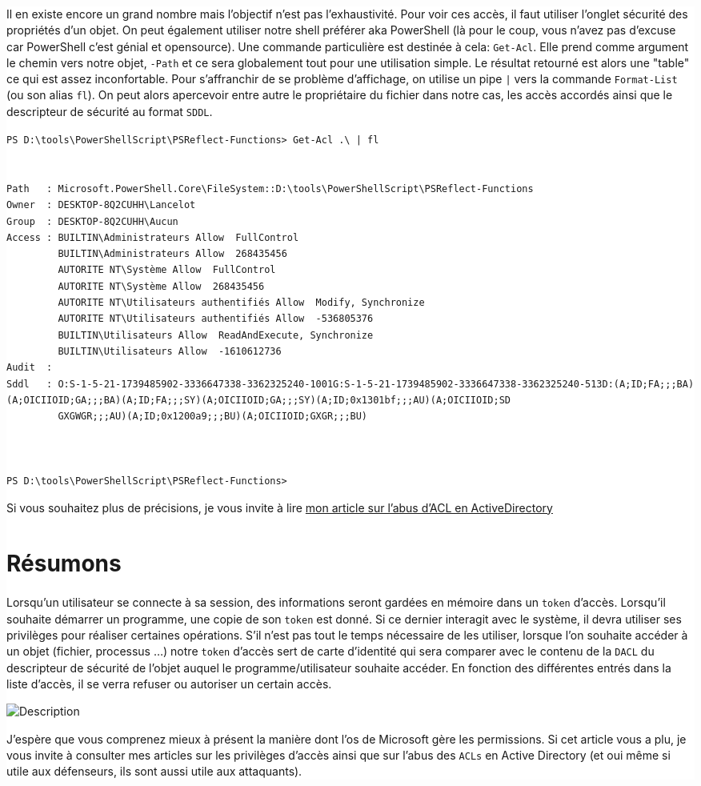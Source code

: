 Il en existe encore un grand nombre mais l’objectif n’est pas l’exhaustivité. Pour voir ces accès, il faut utiliser l’onglet sécurité des propriétés d’un objet. On peut également utiliser notre shell préférer aka PowerShell (là pour le coup, vous n’avez pas d’excuse car PowerShell c’est génial et opensource). Une commande particulière est destinée à cela: `Get-Acl`. Elle prend comme argument le chemin vers notre objet, `-Path` et ce sera globalement tout pour une utilisation simple. Le résultat retourné est alors une "table" ce qui est assez inconfortable. Pour s’affranchir de se problème d’affichage, on utilise un pipe `|` vers la commande `Format-List` (ou son alias `fl`). On peut alors apercevoir entre autre le propriétaire du fichier dans notre cas, les accès accordés ainsi que le descripteur de sécurité au format `SDDL`. 
```
PS D:\tools\PowerShellScript\PSReflect-Functions> Get-Acl .\ | fl


Path   : Microsoft.PowerShell.Core\FileSystem::D:\tools\PowerShellScript\PSReflect-Functions
Owner  : DESKTOP-8Q2CUHH\Lancelot
Group  : DESKTOP-8Q2CUHH\Aucun
Access : BUILTIN\Administrateurs Allow  FullControl
         BUILTIN\Administrateurs Allow  268435456
         AUTORITE NT\Système Allow  FullControl
         AUTORITE NT\Système Allow  268435456
         AUTORITE NT\Utilisateurs authentifiés Allow  Modify, Synchronize
         AUTORITE NT\Utilisateurs authentifiés Allow  -536805376
         BUILTIN\Utilisateurs Allow  ReadAndExecute, Synchronize
         BUILTIN\Utilisateurs Allow  -1610612736
Audit  :
Sddl   : O:S-1-5-21-1739485902-3336647338-3362325240-1001G:S-1-5-21-1739485902-3336647338-3362325240-513D:(A;ID;FA;;;BA)(A;OICIIOID;GA;;;BA)(A;ID;FA;;;SY)(A;OICIIOID;GA;;;SY)(A;ID;0x1301bf;;;AU)(A;OICIIOID;SD
         GXGWGR;;;AU)(A;ID;0x1200a9;;;BU)(A;OICIIOID;GXGR;;;BU)



PS D:\tools\PowerShellScript\PSReflect-Functions>
```

Si vous souhaitez plus de précisions, je vous invite à lire [mon article sur l’abus d’ACL en ActiveDirectory](http://theredwindows.net/index.php/2021/02/12/exploitation-dacl-en-active-directory/)

# Résumons

Lorsqu’un utilisateur se connecte à sa session, des informations seront gardées en mémoire dans un `token` d’accès. Lorsqu’il souhaite démarrer un programme, une copie de son `token` est donné. Si ce dernier interagit avec le système, il devra utiliser ses privilèges pour réaliser certaines opérations. S’il n’est pas tout le temps nécessaire de les utiliser, lorsque l’on souhaite accéder à un objet (fichier, processus …) notre `token` d’accès sert de carte d’identité qui sera comparer avec le contenu de la `DACL` du descripteur de sécurité de l’objet auquel le programme/utilisateur souhaite accéder. En fonction des différentes entrés dans la liste d’accès, il se verra refuser ou autoriser un certain accès.

![Description](https://docs.microsoft.com/en-us/windows/win32/secauthz/images/accctrl1.png)

J’espère que vous comprenez mieux à présent la manière dont l’os de Microsoft gère les permissions. Si cet article vous a plu, je vous invite à consulter mes articles sur les privilèges d’accès ainsi que sur l’abus des `ACLs` en Active Directory (et oui même si utile aux défenseurs, ils sont aussi utile aux attaquants).
